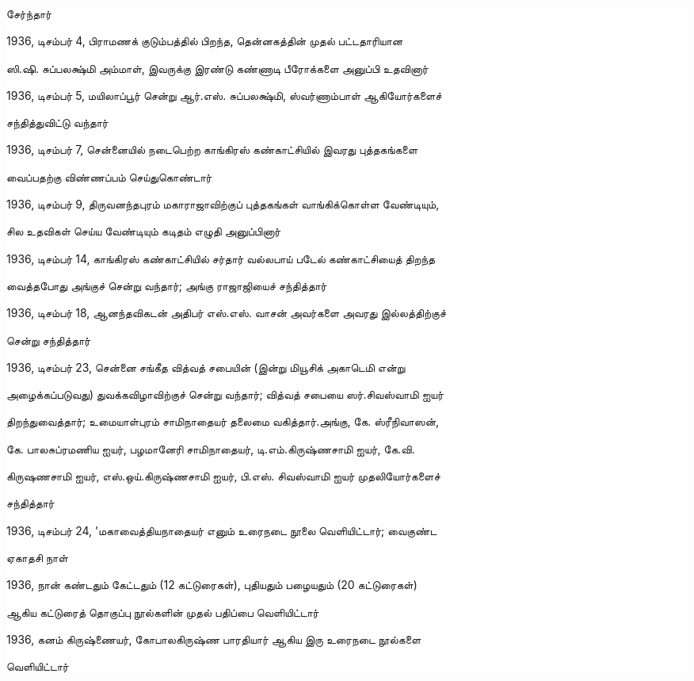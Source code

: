 சேர்ந்தார்



1936, டிசம்பர் 4, பிராமணக் குடும்பத்தில் பிறந்த, தென்னகத்தின் முதல் பட்டதாரியான

ஸி.ஷி. சுப்பலக்ஷ்மி அம்மாள், இவருக்கு இரண்டு கண்ணாடி பீரோக்களை அனுப்பி உதவினார்



1936, டிசம்பர் 5, மயிலாப்பூர் சென்று ஆர்.எஸ். சுப்பலக்ஷ்மி, ஸ்வர்ணாம்பாள் ஆகியோர்களைச்

சந்தித்துவிட்டு வந்தார்



1936, டிசம்பர் 7, சென்னையில் நடைபெற்ற காங்கிரஸ் கண்காட்சியில் இவரது புத்தகங்களை

வைப்பதற்கு விண்ணப்பம் செய்துகொண்டார்



1936, டிசம்பர் 9, திருவனந்தபுரம் மகாராஜாவிற்குப் புத்தகங்கள் வாங்கிக்கொள்ள வேண்டியும்,

சில உதவிகள் செய்ய வேண்டியும் கடிதம் எழுதி அனுப்பினார்



1936, டிசம்பர் 14, காங்கிரஸ் கண்காட்சியில் சர்தார் வல்லபாய் படேல் கண்காட்சியைத் திறந்த

வைத்தபோது அங்குச் சென்று வந்தார்; அங்கு ராஜாஜியைச் சந்தித்தார்



1936, டிசம்பர் 18, ஆனந்தவிகடன் அதிபர் எஸ்.எஸ். வாசன் அவர்களை அவரது இல்லத்திற்குச்

சென்று சந்தித்தார்



1936, டிசம்பர் 23, சென்னை சங்கீத வித்வத் சபையின் (இன்று மியூசிக் அகாடெமி என்று

அழைக்கப்படுவது) துவக்கவிழாவிற்குச் சென்று வந்தார்; வித்வத் சபையை ஸர்.சிவஸ்வாமி ஐயர்

திறந்துவைத்தார்; உமையாள்புரம் சாமிநாதையர் தலைமை வகித்தார்.அங்கு, கே. ஸ்ரீநிவாஸன்,

கே. பாலசுப்ரமணிய ஐயர், பழமானேரி சாமிநாதையர், டி.எம்.கிருஷ்ணசாமி ஐயர், கே.வி.

கிருஷணசாமி ஐயர், எஸ்.ஒய்.கிருஷ்ணசாமி ஐயர், பி.எஸ். சிவஸ்வாமி ஐயர் முதலியோர்களைச்

சந்தித்தார்



1936, டிசம்பர் 24, \'மகாவைத்தியநாதையர் எனும் உரைநடை நூலை வெளியிட்டார்; வைகுண்ட

ஏகாதசி நாள்



1936, நான் கண்டதும் கேட்டதும் (12 கட்டுரைகள்), புதியதும் பழையதும் (20 கட்டுரைகள்)

ஆகிய கட்டுரைத் தொகுப்பு நூல்களின் முதல் பதிப்பை வெளியிட்டார்



1936, கனம் கிருஷ்ணையர், கோபாலகிருஷ்ண பாரதியார் ஆகிய இரு உரைநடை நூல்களை

வெளியிட்டார்


